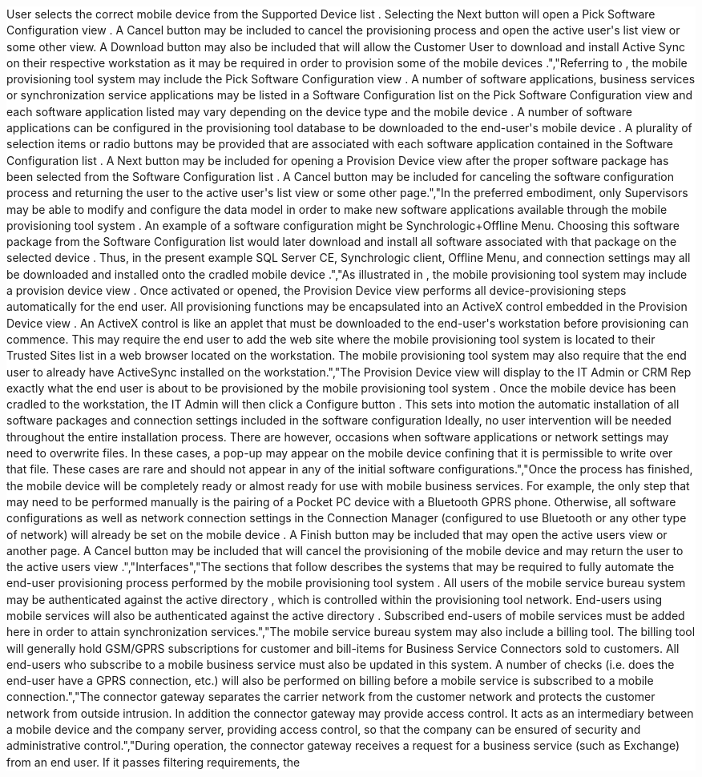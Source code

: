 User selects the correct mobile device  from the Supported Device list . Selecting the Next button  will open a Pick Software Configuration view . A Cancel button  may be included to cancel the provisioning process and open the active user's list view  or some other view. A Download button  may also be included that will allow the Customer User to download and install Active Sync on their respective workstation as it may be required in order to provision some of the mobile devices .","Referring to , the mobile provisioning tool system  may include the Pick Software Configuration view . A number of software applications, business services or synchronization service applications may be listed in a Software Configuration list  on the Pick Software Configuration view  and each software application listed may vary depending on the device type and the mobile device . A number of software applications can be configured in the provisioning tool database to be downloaded to the end-user's mobile device . A plurality of selection items or radio buttons  may be provided that are associated with each software application contained in the Software Configuration list . A Next button  may be included for opening a Provision Device view  after the proper software package has been selected from the Software Configuration list . A Cancel button  may be included for canceling the software configuration process and returning the user to the active user's list view  or some other page.","In the preferred embodiment, only Supervisors may be able to modify and configure the data model in order to make new software applications available through the mobile provisioning tool system . An example of a software configuration might be Synchrologic+Offline Menu. Choosing this software package from the Software Configuration list  would later download and install all software associated with that package on the selected device . Thus, in the present example SQL Server CE, Synchrologic client, Offline Menu, and connection settings may all be downloaded and installed onto the cradled mobile device .","As illustrated in , the mobile provisioning tool system  may include a provision device view . Once activated or opened, the Provision Device view  performs all device-provisioning steps automatically for the end user. All provisioning functions may be encapsulated into an ActiveX control embedded in the Provision Device view . An ActiveX control is like an applet that must be downloaded to the end-user's workstation before provisioning can commence. This may require the end user to add the web site where the mobile provisioning tool system  is located to their Trusted Sites list in a web browser located on the workstation. The mobile provisioning tool system  may also require that the end user to already have ActiveSync installed on the workstation.","The Provision Device view  will display to the IT Admin or CRM Rep exactly what the end user is about to be provisioned by the mobile provisioning tool system . Once the mobile device  has been cradled to the workstation, the IT Admin will then click a Configure button . This sets into motion the automatic installation of all software packages and connection settings included in the software configuration Ideally, no user intervention will be needed throughout the entire installation process. There are however, occasions when software applications or network settings may need to overwrite files. In these cases, a pop-up may appear on the mobile device  confining that it is permissible to write over that file. These cases are rare and should not appear in any of the initial software configurations.","Once the process has finished, the mobile device  will be completely ready or almost ready for use with mobile business services. For example, the only step that may need to be performed manually is the pairing of a Pocket PC device with a Bluetooth GPRS phone. Otherwise, all software configurations as well as network connection settings in the Connection Manager (configured to use Bluetooth or any other type of network) will already be set on the mobile device . A Finish button  may be included that may open the active users view  or another page. A Cancel button  may be included that will cancel the provisioning of the mobile device  and may return the user to the active users view .","Interfaces","The sections that follow describes the systems that may be required to fully automate the end-user provisioning process performed by the mobile provisioning tool system . All users of the mobile service bureau system  may be authenticated against the active directory , which is controlled within the provisioning tool network. End-users using mobile services will also be authenticated against the active directory . Subscribed end-users of mobile services must be added here in order to attain synchronization services.","The mobile service bureau system  may also include a billing tool. The billing tool will generally hold GSM\/GPRS subscriptions for customer and bill-items for Business Service Connectors sold to customers. All end-users who subscribe to a mobile business service must also be updated in this system. A number of checks (i.e. does the end-user have a GPRS connection, etc.) will also be performed on billing before a mobile service is subscribed to a mobile connection.","The connector gateway  separates the carrier network  from the customer network  and protects the customer network  from outside intrusion. In addition the connector gateway  may provide access control. It acts as an intermediary between a mobile device  and the company server, providing access control, so that the company can be ensured of security and administrative control.","During operation, the connector gateway  receives a request for a business service (such as Exchange) from an end user. If it passes filtering requirements, the